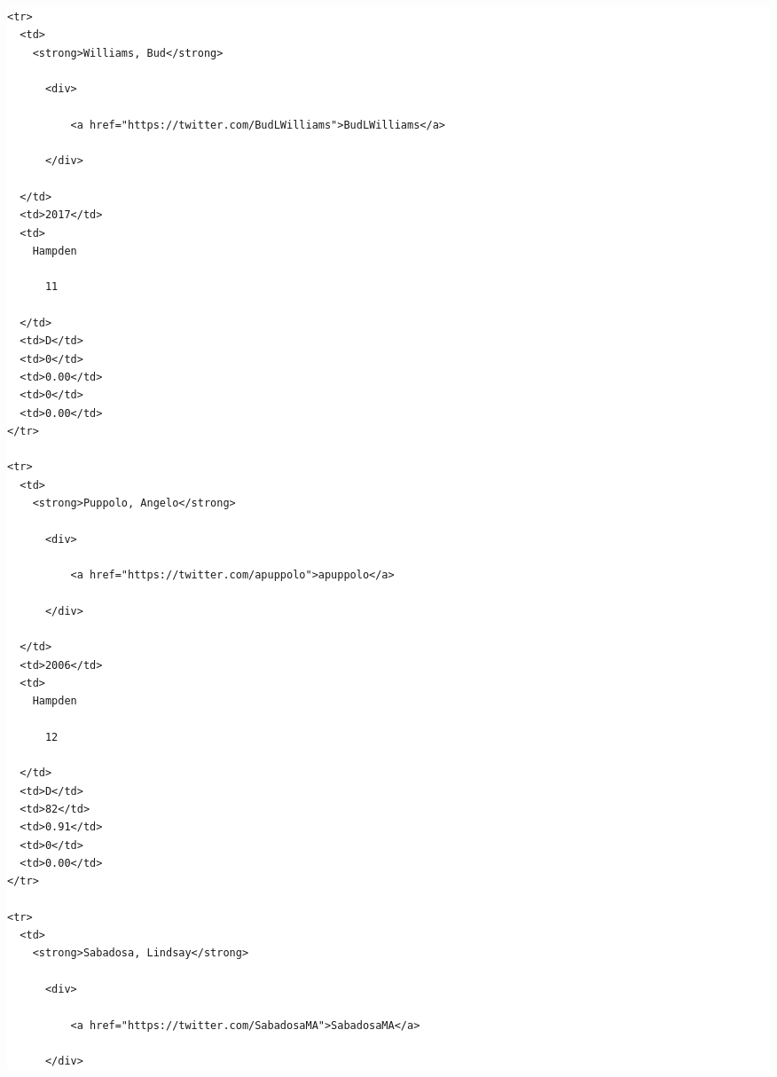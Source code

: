     <tr>
      <td>
        <strong>Williams, Bud</strong>
        
          <div>
            
              <a href="https://twitter.com/BudLWilliams">BudLWilliams</a>
            
          </div>
        
      </td>
      <td>2017</td>
      <td>
        Hampden
         
          11
        
      </td>
      <td>D</td>
      <td>0</td>
      <td>0.00</td>
      <td>0</td>
      <td>0.00</td>
    </tr>
  
    <tr>
      <td>
        <strong>Puppolo, Angelo</strong>
        
          <div>
            
              <a href="https://twitter.com/apuppolo">apuppolo</a>
            
          </div>
        
      </td>
      <td>2006</td>
      <td>
        Hampden
         
          12
        
      </td>
      <td>D</td>
      <td>82</td>
      <td>0.91</td>
      <td>0</td>
      <td>0.00</td>
    </tr>
  
    <tr>
      <td>
        <strong>Sabadosa, Lindsay</strong>
        
          <div>
            
              <a href="https://twitter.com/SabadosaMA">SabadosaMA</a>
            
          </div>
        